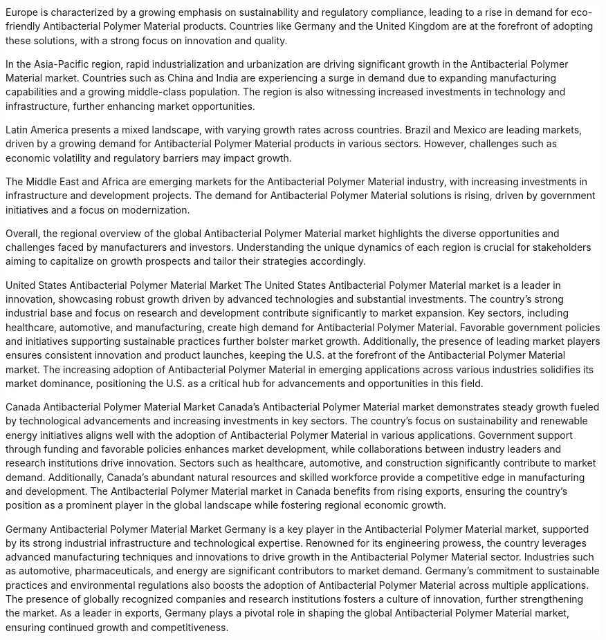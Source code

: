 Europe is characterized by a growing emphasis on sustainability and regulatory compliance, leading to a rise in demand for eco-friendly Antibacterial Polymer Material products. Countries like Germany and the United Kingdom are at the forefront of adopting these solutions, with a strong focus on innovation and quality.

In the Asia-Pacific region, rapid industrialization and urbanization are driving significant growth in the Antibacterial Polymer Material market. Countries such as China and India are experiencing a surge in demand due to expanding manufacturing capabilities and a growing middle-class population. The region is also witnessing increased investments in technology and infrastructure, further enhancing market opportunities.

Latin America presents a mixed landscape, with varying growth rates across countries. Brazil and Mexico are leading markets, driven by a growing demand for Antibacterial Polymer Material products in various sectors. However, challenges such as economic volatility and regulatory barriers may impact growth.

The Middle East and Africa are emerging markets for the Antibacterial Polymer Material industry, with increasing investments in infrastructure and development projects. The demand for Antibacterial Polymer Material solutions is rising, driven by government initiatives and a focus on modernization.

Overall, the regional overview of the global Antibacterial Polymer Material market highlights the diverse opportunities and challenges faced by manufacturers and investors. Understanding the unique dynamics of each region is crucial for stakeholders aiming to capitalize on growth prospects and tailor their strategies accordingly.

United States Antibacterial Polymer Material Market
The United States Antibacterial Polymer Material market is a leader in innovation, showcasing robust growth driven by advanced technologies and substantial investments. The country’s strong industrial base and focus on research and development contribute significantly to market expansion. Key sectors, including healthcare, automotive, and manufacturing, create high demand for Antibacterial Polymer Material. Favorable government policies and initiatives supporting sustainable practices further bolster market growth. Additionally, the presence of leading market players ensures consistent innovation and product launches, keeping the U.S. at the forefront of the Antibacterial Polymer Material market. The increasing adoption of Antibacterial Polymer Material in emerging applications across various industries solidifies its market dominance, positioning the U.S. as a critical hub for advancements and opportunities in this field.

Canada Antibacterial Polymer Material Market
Canada’s Antibacterial Polymer Material market demonstrates steady growth fueled by technological advancements and increasing investments in key sectors. The country’s focus on sustainability and renewable energy initiatives aligns well with the adoption of Antibacterial Polymer Material in various applications. Government support through funding and favorable policies enhances market development, while collaborations between industry leaders and research institutions drive innovation. Sectors such as healthcare, automotive, and construction significantly contribute to market demand. Additionally, Canada’s abundant natural resources and skilled workforce provide a competitive edge in manufacturing and development. The Antibacterial Polymer Material market in Canada benefits from rising exports, ensuring the country’s position as a prominent player in the global landscape while fostering regional economic growth.

Germany Antibacterial Polymer Material Market
Germany is a key player in the Antibacterial Polymer Material market, supported by its strong industrial infrastructure and technological expertise. Renowned for its engineering prowess, the country leverages advanced manufacturing techniques and innovations to drive growth in the Antibacterial Polymer Material sector. Industries such as automotive, pharmaceuticals, and energy are significant contributors to market demand. Germany’s commitment to sustainable practices and environmental regulations also boosts the adoption of Antibacterial Polymer Material across multiple applications. The presence of globally recognized companies and research institutions fosters a culture of innovation, further strengthening the market. As a leader in exports, Germany plays a pivotal role in shaping the global Antibacterial Polymer Material market, ensuring continued growth and competitiveness.
